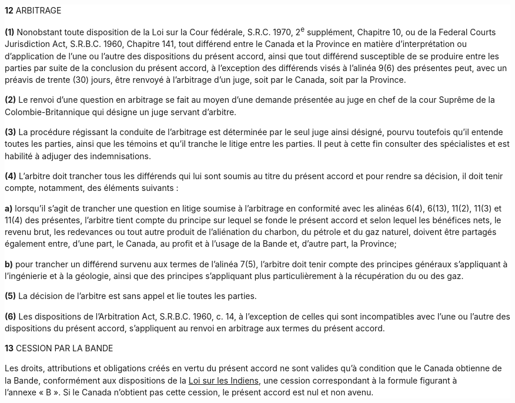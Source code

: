 



**12** ARBITRAGE

**(1)** Nonobstant toute disposition de la Loi sur la Cour fédérale, S.R.C. 1970, 2<sup>e</sup> supplément, Chapitre 10, ou de la Federal Courts Jurisdiction Act, S.R.B.C. 1960, Chapitre 141, tout différend entre le Canada et la Province en matière d’interprétation ou d’application de l’une ou l’autre des dispositions du présent accord, ainsi que tout différend susceptible de se produire entre les parties par suite de la conclusion du présent accord, à l’exception des différends visés à l’alinéa 9(6) des présentes peut, avec un préavis de trente (30) jours, être renvoyé à l’arbitrage d’un juge, soit par le Canada, soit par la Province.



**(2)** Le renvoi d’une question en arbitrage se fait au moyen d’une demande présentée au juge en chef de la cour Suprême de la Colombie-Britannique qui désigne un juge servant d’arbitre.



**(3)** La procédure régissant la conduite de l’arbitrage est déterminée par le seul juge ainsi désigné, pourvu toutefois qu’il entende toutes les parties, ainsi que les témoins et qu’il tranche le litige entre les parties. II peut à cette fin consulter des spécialistes et est habilité à adjuger des indemnisations.



**(4)** L’arbitre doit trancher tous les différends qui lui sont soumis au titre du présent accord et pour rendre sa décision, il doit tenir compte, notamment, des éléments suivants :

**a)** lorsqu’il s’agit de trancher une question en litige soumise à l’arbitrage en conformité avec les alinéas 6(4), 6(13), 11(2), 11(3) et 11(4) des présentes, l’arbitre tient compte du principe sur lequel se fonde le présent accord et selon lequel les bénéfices nets, le revenu brut, les redevances ou tout autre produit de l’aliénation du charbon, du pétrole et du gaz naturel, doivent être partagés également entre, d’une part, le Canada, au profit et à l’usage de la Bande et, d’autre part, la Province;



**b)** pour trancher un différend survenu aux termes de l’alinéa 7(5), l’arbitre doit tenir compte des principes généraux s’appliquant à l’ingénierie et à la géologie, ainsi que des principes s’appliquant plus particulièrement à la récupération du ou des gaz.





**(5)** La décision de l’arbitre est sans appel et lie toutes les parties.



**(6)** Les dispositions de l’Arbitration Act, S.R.B.C. 1960, c. 14, à l’exception de celles qui sont incompatibles avec l’une ou l’autre des dispositions du présent accord, s’appliquent au renvoi en arbitrage aux termes du présent accord.





**13** CESSION PAR LA BANDE

Les droits, attributions et obligations créés en vertu du présent accord ne sont valides qu’à condition que le Canada obtienne de la Bande, conformément aux dispositions de la [Loi sur les Indiens](/fr/Lois/Lois%20révisées%20du%20Canada/I/I-5.md), une cession correspondant à la formule figurant à l’annexe « B ». Si le Canada n’obtient pas cette cession, le présent accord est nul et non avenu.

